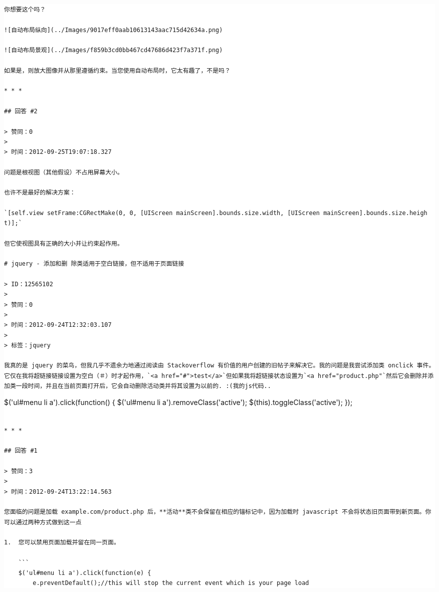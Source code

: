 ```
你想要这个吗？

![自动布局纵向](../Images/9017eff0aab10613143aac715d42634a.png)

![自动布局景观](../Images/f859b3cd0bb467cd47686d423f7a371f.png)

如果是，则放大图像并从那里遵循约束。当您使用自动布局时，它太有趣了，不是吗？

* * *

## 回答 #2

> 赞同：0
> 
> 时间：2012-09-25T19:07:18.327

问题是根视图（其他假设）不占用屏幕大小。

也许不是最好的解决方案：

`[self.view setFrame:CGRectMake(0, 0, [UIScreen mainScreen].bounds.size.width, [UIScreen mainScreen].bounds.size.height)];`

但它使视图具有正确的大小并让约束起作用。

# jquery - 添加和删 除类适用于空白链接，但不适用于页面链接

> ID：12565102
> 
> 赞同：0
> 
> 时间：2012-09-24T12:32:03.107
> 
> 标签：jquery

我真的是 jquery 的菜鸟，但我几乎不遗余力地通过阅读由 Stackoverflow 有价值的用户创建的旧帖子来解决它。我的问题是我尝试添加类 onclick 事件。它仅在我将超链接链接设置为空白（＃）时才起作用，`<a href="#">test</a>`但如果我将超链接状态设置为`<a href="product.php"`然后它会删除并添加类一段时间，并且在当前页面打开后，它会自动删除活动类并将其设置为以前的. :(我的js代码..

```
$('ul#menu li a').click(function() {
    $('ul#menu li a').removeClass('active');
    $(this).toggleClass('active');
}); 
```

* * *

## 回答 #1

> 赞同：3
> 
> 时间：2012-09-24T13:22:14.563

您面临的问题是加载 example.com/product.php 后，**活动**类不会保留在相应的锚标记中，因为加载时 javascript 不会将状态旧页面带到新页面。你可以通过两种方式做到这一点

1.  您可以禁用页面加载并留在同一页面。

    ```
    $('ul#menu li a').click(function(e) {
        e.preventDefault();//this will stop the current event which is your page load
```
